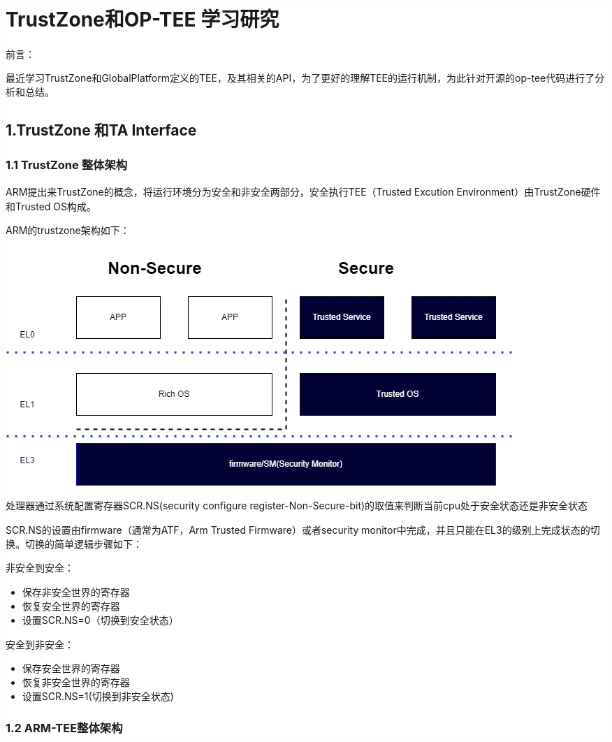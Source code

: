 # TrustZone和OP-TEE 学习研究



前言：

最近学习TrustZone和GlobalPlatform定义的TEE，及其相关的API，为了更好的理解TEE的运行机制，为此针对开源的op-tee代码进行了分析和总结。



## 1.TrustZone 和TA Interface

### 1.1 TrustZone 整体架构

ARM提出来TrustZone的概念，将运行环境分为安全和非安全两部分，安全执行TEE（Trusted Excution Environment）由TrustZone硬件和Trusted OS构成。

ARM的trustzone架构如下：

![arm-trustzone.drawio.png](./imgs/arm-trustzone.drawio.png)

处理器通过系统配置寄存器SCR.NS(security configure register-Non-Secure-bit)的取值来判断当前cpu处于安全状态还是非安全状态

SCR.NS的设置由firmware（通常为ATF，Arm Trusted Firmware）或者security monitor中完成，并且只能在EL3的级别上完成状态的切换。切换的简单逻辑步骤如下：

非安全到安全：

- 保存非安全世界的寄存器
- 恢复安全世界的寄存器
- 设置SCR.NS=0（切换到安全状态）

安全到非安全：

- 保存安全世界的寄存器
- 恢复非安全世界的寄存器
- 设置SCR.NS=1(切换到非安全状态)

### 1.2 ARM-TEE整体架构
